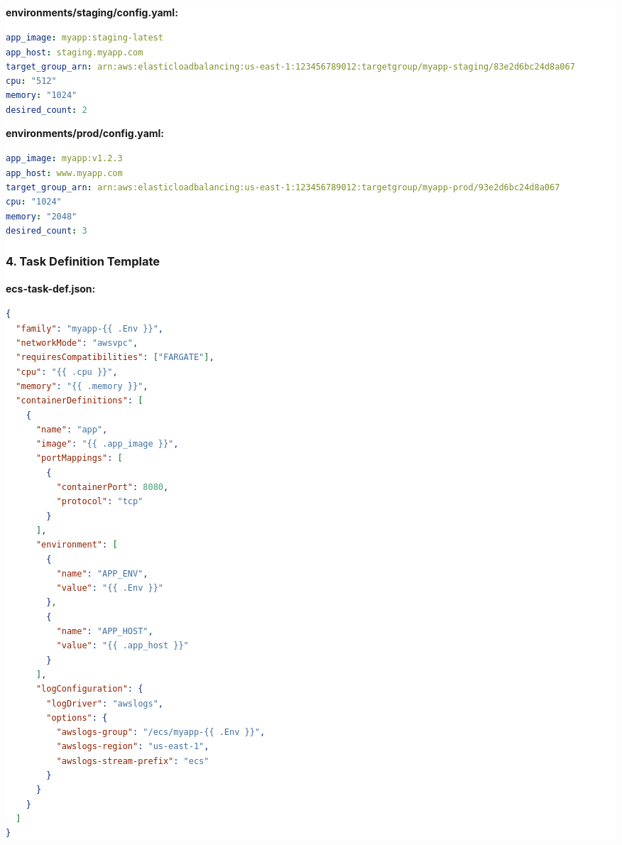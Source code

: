 **environments/staging/config.yaml:**
```yaml
app_image: myapp:staging-latest
app_host: staging.myapp.com
target_group_arn: arn:aws:elasticloadbalancing:us-east-1:123456789012:targetgroup/myapp-staging/83e2d6bc24d8a067
cpu: "512"
memory: "1024"
desired_count: 2
```

**environments/prod/config.yaml:**
```yaml
app_image: myapp:v1.2.3
app_host: www.myapp.com
target_group_arn: arn:aws:elasticloadbalancing:us-east-1:123456789012:targetgroup/myapp-prod/93e2d6bc24d8a067
cpu: "1024"
memory: "2048"
desired_count: 3
```

### 4. Task Definition Template

**ecs-task-def.json:**
```json
{
  "family": "myapp-{{ .Env }}",
  "networkMode": "awsvpc",
  "requiresCompatibilities": ["FARGATE"],
  "cpu": "{{ .cpu }}",
  "memory": "{{ .memory }}",
  "containerDefinitions": [
    {
      "name": "app",
      "image": "{{ .app_image }}",
      "portMappings": [
        {
          "containerPort": 8080,
          "protocol": "tcp"
        }
      ],
      "environment": [
        {
          "name": "APP_ENV",
          "value": "{{ .Env }}"
        },
        {
          "name": "APP_HOST",
          "value": "{{ .app_host }}"
        }
      ],
      "logConfiguration": {
        "logDriver": "awslogs",
        "options": {
          "awslogs-group": "/ecs/myapp-{{ .Env }}",
          "awslogs-region": "us-east-1",
          "awslogs-stream-prefix": "ecs"
        }
      }
    }
  ]
}
```
